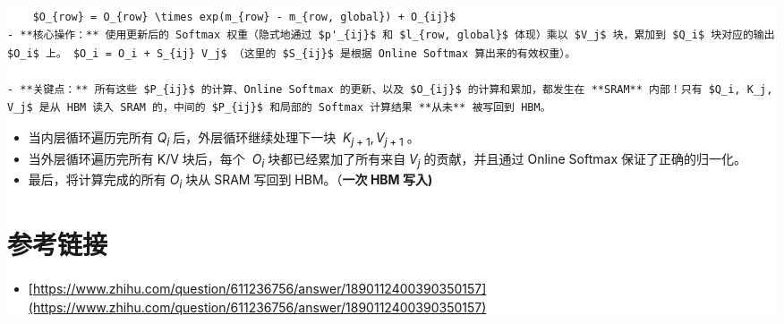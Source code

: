         $O_{row} = O_{row} \times exp(m_{row} - m_{row, global}) + O_{ij}$
    - **核心操作：** 使用更新后的 Softmax 权重（隐式地通过 $p'_{ij}$ 和 $l_{row, global}$ 体现）乘以 $V_j$ 块，累加到 $Q_i$ 块对应的输出 $O_i$ 上。 $O_i = O_i + S_{ij} V_j$ （这里的 $S_{ij}$ 是根据 Online Softmax 算出来的有效权重）。
    
    - **关键点：** 所有这些 $P_{ij}$ 的计算、Online Softmax 的更新、以及 $O_{ij}$ 的计算和累加，都发生在 **SRAM** 内部！只有 $Q_i, K_j, V_j$ 是从 HBM 读入 SRAM 的，中间的 $P_{ij}$ 和局部的 Softmax 计算结果 **从未** 被写回到 HBM。
        
        
- 当内层循环遍历完所有 $Q_i$ 后，外层循环继续处理下一块  $K_{j+1}, V_{j+1}$ 。
- 当外层循环遍历完所有 K/V 块后，每个  $O_i$ 块都已经累加了所有来自 $V_j$ 的贡献，并且通过 Online Softmax 保证了正确的归一化。
- 最后，将计算完成的所有 $O_i$ 块从 SRAM 写回到 HBM。（**一次 HBM 写入)**

# 参考链接

- [https://www.zhihu.com/question/611236756/answer/1890112400390350157](https://www.zhihu.com/question/611236756/answer/1890112400390350157)